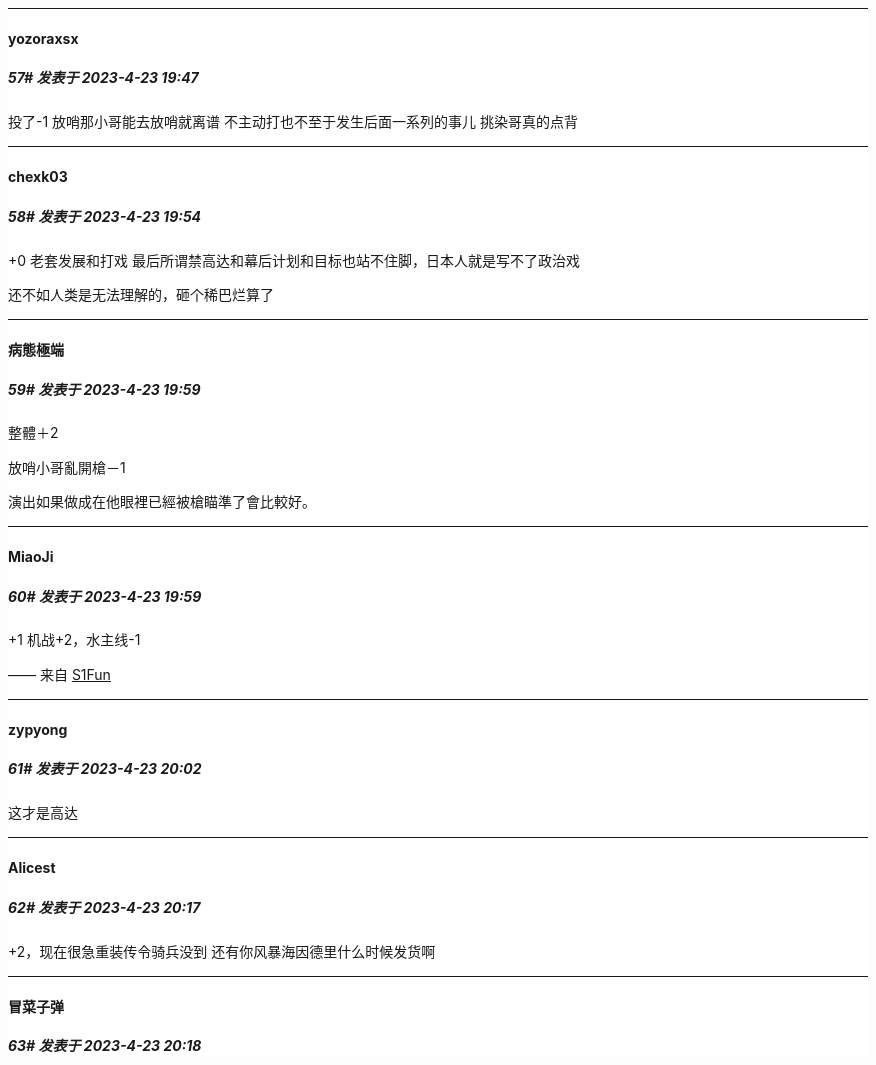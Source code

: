 *****

####  yozoraxsx  
##### 57#       发表于 2023-4-23 19:47

投了-1 放哨那小哥能去放哨就离谱 不主动打也不至于发生后面一系列的事儿 挑染哥真的点背

*****

####  chexk03  
##### 58#       发表于 2023-4-23 19:54

+0 老套发展和打戏 最后所谓禁高达和幕后计划和目标也站不住脚，日本人就是写不了政治戏

还不如人类是无法理解的，砸个稀巴烂算了

*****

####  病態極端  
##### 59#       发表于 2023-4-23 19:59

整體＋2

放哨小哥亂開槍－1

演出如果做成在他眼裡已經被槍瞄準了會比較好。

*****

####  MiaoJi  
##### 60#       发表于 2023-4-23 19:59

+1
机战+2，水主线-1

—— 来自 [S1Fun](https://s1fun.koalcat.com)


*****

####  zypyong  
##### 61#       发表于 2023-4-23 20:02

这才是高达

*****

####  Alicest  
##### 62#       发表于 2023-4-23 20:17

+2，现在很急重装传令骑兵没到
还有你风暴海因德里什么时候发货啊

*****

####  冒菜子弹  
##### 63#       发表于 2023-4-23 20:18
